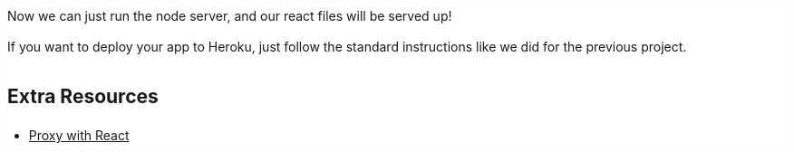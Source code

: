 Now we can just run the node server, and our react files will be served up!

If you want to deploy your app to Heroku, just follow the standard instructions like we did for the previous project.

## Extra Resources

- [Proxy with React](https://github.com/facebookincubator/create-react-app/blob/master/packages/react-scripts/template/README.md#proxying-api-requests-in-development)
